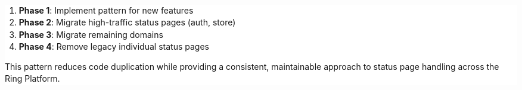1. **Phase 1**: Implement pattern for new features
2. **Phase 2**: Migrate high-traffic status pages (auth, store)
3. **Phase 3**: Migrate remaining domains
4. **Phase 4**: Remove legacy individual status pages

This pattern reduces code duplication while providing a consistent, maintainable approach to status page handling across the Ring Platform.
